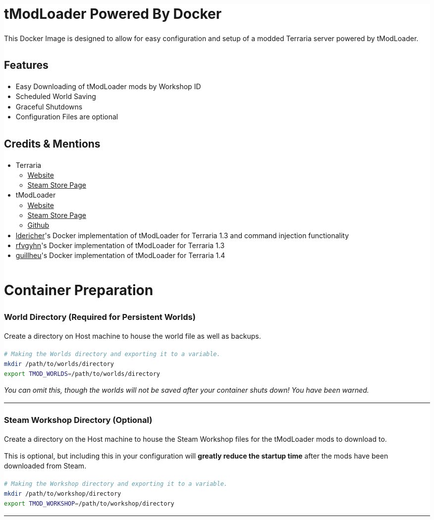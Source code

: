 # tModLoader Powered By Docker
This Docker Image is designed to allow for easy configuration and setup of a modded Terraria server powered by tModLoader.

## Features
- Easy Downloading of tModLoader mods by Workshop ID
- Scheduled World Saving
- Graceful Shutdowns
- Configuration Files are optional

## Credits & Mentions
- Terraria
  - [Website](https://terraria.org/)
  - [Steam Store Page](https://store.steampowered.com/app/105600/Terraria/)
- tModLoader
  - [Website](https://www.tmodloader.net/)
  - [Steam Store Page](https://store.steampowered.com/app/1281930/tModLoader/)
  - [Github](https://github.com/tModLoader/tModLoader)
- [ldericher](https://github.com/ldericher/tmodloader-docker)'s Docker implementation of tModLoader for Terraria 1.3 and command injection functionality
- [rfvgyhn](https://github.com/rfvgyhn/tmodloader-docker)'s Docker implementation of tModLoader for Terraria 1.3
- [guillheu](https://github.com/guillheu/tmodloader-docker)'s Docker implementation of tModLoader for Terraria 1.4 

# Container Preparation

### World Directory (Required for Persistent Worlds)
Create a directory on Host machine to house the world file as well as backups.
```bash
# Making the Worlds directory and exporting it to a variable.
mkdir /path/to/worlds/directory
export TMOD_WORLDS=/path/to/worlds/directory
```
_You can omit this, though the worlds will not be saved after your container shuts down! You have been warned._

---

### Steam Workshop Directory (Optional)
Create a directory on the Host machine to house the Steam Workshop files for the tModLoader mods to download to.

This is optional, but including this in your configuration will **greatly reduce the startup time** after the mods have been downloaded from Steam.
```bash
# Making the Workshop directory and exporting it to a variable.
mkdir /path/to/workshop/directory
export TMOD_WORKSHOP=/path/to/workshop/directory
```
---
